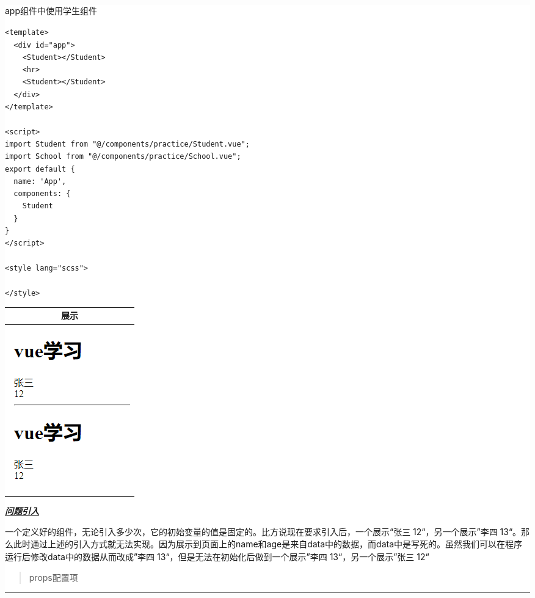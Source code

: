 app组件中使用学生组件

```vue
<template>
  <div id="app">
    <Student></Student>
    <hr>
    <Student></Student>
  </div>
</template>

<script>
import Student from "@/components/practice/Student.vue";
import School from "@/components/practice/School.vue";
export default {
  name: 'App',
  components: {
    Student
  }
}
</script>

<style lang="scss">

</style>
```

| 展示                                                         |
| ------------------------------------------------------------ |
| ![image-20231008143123232](./assets/image-20231008143123232.png) |

**<u>*问题引入*</u>**

一个定义好的组件，无论引入多少次，它的初始变量的值是固定的。比方说现在要求引入后，一个展示“张三 12“，另一个展示”李四 13“。那么此时通过上述的引入方式就无法实现。因为展示到页面上的name和age是来自data中的数据，而data中是写死的。虽然我们可以在程序运行后修改data中的数据从而改成”李四 13“，但是无法在初始化后做到一个展示”李四 13“，另一个展示”张三 12“

> props配置项

****
